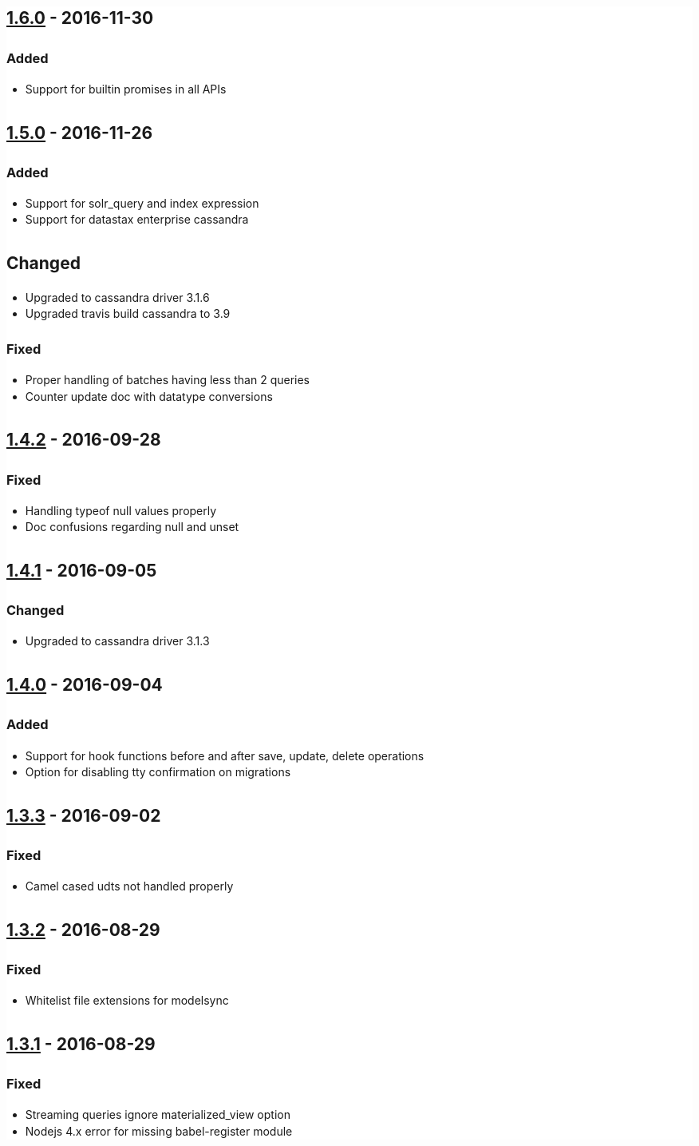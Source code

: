 ## [1.6.0] - 2016-11-30
### Added
- Support for builtin promises in all APIs

## [1.5.0] - 2016-11-26
### Added
- Support for solr_query and index expression
- Support for datastax enterprise cassandra

## Changed
- Upgraded to cassandra driver 3.1.6
- Upgraded travis build cassandra to 3.9

### Fixed
- Proper handling of batches having less than 2 queries
- Counter update doc with datatype conversions

## [1.4.2] - 2016-09-28
### Fixed
- Handling typeof null values properly
- Doc confusions regarding null and unset

## [1.4.1] - 2016-09-05
### Changed
- Upgraded to cassandra driver 3.1.3

## [1.4.0] - 2016-09-04
### Added
- Support for hook functions before and after save, update, delete operations
- Option for disabling tty confirmation on migrations

## [1.3.3] - 2016-09-02
### Fixed
- Camel cased udts not handled properly

## [1.3.2] - 2016-08-29
### Fixed
- Whitelist file extensions for modelsync

## [1.3.1] - 2016-08-29
### Fixed
- Streaming queries ignore materialized_view option
- Nodejs 4.x error for missing babel-register module


[Unreleased]: https://github.com/masumsoft/express-cassandra/compare/v2.9.1...master
[2.9.1]: https://github.com/masumsoft/express-cassandra/compare/v2.9.0...v2.9.1
[2.9.0]: https://github.com/masumsoft/express-cassandra/compare/v2.8.0...v2.9.0
[2.8.0]: https://github.com/masumsoft/express-cassandra/compare/v2.7.0...v2.8.0
[2.7.0]: https://github.com/masumsoft/express-cassandra/compare/v2.6.0...v2.7.0
[2.6.0]: https://github.com/masumsoft/express-cassandra/compare/v2.5.0...v2.6.0
[2.5.0]: https://github.com/masumsoft/express-cassandra/compare/v2.4.0...v2.5.0
[2.4.0]: https://github.com/masumsoft/express-cassandra/compare/v2.3.2...v2.4.0
[2.3.2]: https://github.com/masumsoft/express-cassandra/compare/v2.3.1...v2.3.2
[2.3.1]: https://github.com/masumsoft/express-cassandra/compare/v2.3.0...v2.3.1
[2.3.0]: https://github.com/masumsoft/express-cassandra/compare/v2.2.4...v2.3.0
[2.2.4]: https://github.com/masumsoft/express-cassandra/compare/v2.2.3...v2.2.4
[2.2.3]: https://github.com/masumsoft/express-cassandra/compare/v2.2.2...v2.2.3
[2.2.2]: https://github.com/masumsoft/express-cassandra/compare/v2.2.1...v2.2.2
[2.2.1]: https://github.com/masumsoft/express-cassandra/compare/v2.2.0...v2.2.1
[2.2.0]: https://github.com/masumsoft/express-cassandra/compare/v2.1.1...v2.2.0
[2.1.1]: https://github.com/masumsoft/express-cassandra/compare/v2.1.0...v2.1.1
[2.1.0]: https://github.com/masumsoft/express-cassandra/compare/v2.0.0...v2.1.0
[2.0.0]: https://github.com/masumsoft/express-cassandra/compare/v1.10.0...v2.0.0
[1.10.0]: https://github.com/masumsoft/express-cassandra/compare/v1.9.1...v1.10.0
[1.9.1]: https://github.com/masumsoft/express-cassandra/compare/v1.9.0...v1.9.1
[1.9.0]: https://github.com/masumsoft/express-cassandra/compare/v1.8.3...v1.9.0
[1.8.3]: https://github.com/masumsoft/express-cassandra/compare/v1.8.2...v1.8.3
[1.8.2]: https://github.com/masumsoft/express-cassandra/compare/v1.8.1...v1.8.2
[1.8.1]: https://github.com/masumsoft/express-cassandra/compare/v1.8.0...v1.8.1
[1.8.0]: https://github.com/masumsoft/express-cassandra/compare/v1.7.5...v1.8.0
[1.7.5]: https://github.com/masumsoft/express-cassandra/compare/v1.7.4...v1.7.5
[1.7.4]: https://github.com/masumsoft/express-cassandra/compare/v1.7.2...v1.7.4
[1.7.2]: https://github.com/masumsoft/express-cassandra/compare/v1.7.1...v1.7.2
[1.7.1]: https://github.com/masumsoft/express-cassandra/compare/v1.7.0...v1.7.1
[1.7.0]: https://github.com/masumsoft/express-cassandra/compare/v1.6.5...v1.7.0
[1.6.5]: https://github.com/masumsoft/express-cassandra/compare/v1.6.4...v1.6.5
[1.6.4]: https://github.com/masumsoft/express-cassandra/compare/v1.6.3...v1.6.4
[1.6.3]: https://github.com/masumsoft/express-cassandra/compare/v1.6.2...v1.6.3
[1.6.2]: https://github.com/masumsoft/express-cassandra/compare/v1.6.1...v1.6.2
[1.6.1]: https://github.com/masumsoft/express-cassandra/compare/v1.6.0...v1.6.1
[1.6.0]: https://github.com/masumsoft/express-cassandra/compare/v1.5.0...v1.6.0
[1.5.0]: https://github.com/masumsoft/express-cassandra/compare/v1.4.2...v1.5.0
[1.4.2]: https://github.com/masumsoft/express-cassandra/compare/v1.4.1...v1.4.2
[1.4.1]: https://github.com/masumsoft/express-cassandra/compare/v1.4.0...v1.4.1
[1.4.0]: https://github.com/masumsoft/express-cassandra/compare/v1.3.3...v1.4.0
[1.3.3]: https://github.com/masumsoft/express-cassandra/compare/v1.3.2...v1.3.3
[1.3.2]: https://github.com/masumsoft/express-cassandra/compare/v1.3.1...v1.3.2
[1.3.1]: https://github.com/masumsoft/express-cassandra/compare/v1.3.0...v1.3.1
[1.3.0]: https://github.com/masumsoft/express-cassandra/compare/v1.2.1...v1.3.0
[1.2.1]: https://github.com/masumsoft/express-cassandra/compare/v1.2.0...v1.2.1
[1.2.0]: https://github.com/masumsoft/express-cassandra/compare/v1.1.2...v1.2.0
[1.1.2]: https://github.com/masumsoft/express-cassandra/compare/v1.1.1...v1.1.2
[1.1.1]: https://github.com/masumsoft/express-cassandra/compare/v1.1.0...v1.1.1
[1.1.0]: https://github.com/masumsoft/express-cassandra/compare/v1.0.3...v1.1.0
[1.0.3]: https://github.com/masumsoft/express-cassandra/compare/v1.0.2...v1.0.3
[1.0.2]: https://github.com/masumsoft/express-cassandra/compare/v1.0.1...v1.0.2
[1.0.1]: https://github.com/masumsoft/express-cassandra/compare/v1.0.0...v1.0.1
[1.0.0]: https://github.com/masumsoft/express-cassandra/compare/v0.8.2...v1.0.0
[0.8.2]: https://github.com/masumsoft/express-cassandra/compare/v0.8.1...v0.8.2
[0.8.1]: https://github.com/masumsoft/express-cassandra/compare/v0.8.0...v0.8.1
[0.8.0]: https://github.com/masumsoft/express-cassandra/compare/v0.7.2...v0.8.0
[0.7.2]: https://github.com/masumsoft/express-cassandra/compare/v0.7.1...v0.7.2
[0.7.1]: https://github.com/masumsoft/express-cassandra/compare/v0.7.0...v0.7.1
[0.7.0]: https://github.com/masumsoft/express-cassandra/compare/v0.6.4...v0.7.0
[0.6.4]: https://github.com/masumsoft/express-cassandra/compare/v0.6.3...v0.6.4
[0.6.3]: https://github.com/masumsoft/express-cassandra/compare/v0.6.1...v0.6.3
[0.6.1]: https://github.com/masumsoft/express-cassandra/compare/v0.6.0...v0.6.1
[0.6.0]: https://github.com/masumsoft/express-cassandra/compare/v0.5.4...v0.6.0
[0.5.4]: https://github.com/masumsoft/express-cassandra/compare/v0.5.3...v0.5.4
[0.5.3]: https://github.com/masumsoft/express-cassandra/compare/v0.5.2...v0.5.3
[0.5.2]: https://github.com/masumsoft/express-cassandra/compare/v0.5.1...v0.5.2
[0.5.1]: https://github.com/masumsoft/express-cassandra/compare/v0.5.0...v0.5.1
[0.5.0]: https://github.com/masumsoft/express-cassandra/compare/v0.4.12...v0.5.0
[0.4.12]: https://github.com/masumsoft/express-cassandra/compare/v0.4.11...v0.4.12
[0.4.11]: https://github.com/masumsoft/express-cassandra/compare/v0.4.10...v0.4.11
[0.4.10]: https://github.com/masumsoft/express-cassandra/compare/v0.4.9...v0.4.10
[0.4.9]: https://github.com/masumsoft/express-cassandra/compare/v0.4.8...v0.4.9
[0.4.8]: https://github.com/masumsoft/express-cassandra/compare/v0.4.7...v0.4.8
[0.4.7]: https://github.com/masumsoft/express-cassandra/compare/v0.4.6...v0.4.7
[0.4.6]: https://github.com/masumsoft/express-cassandra/compare/v0.4.5...v0.4.6
[0.4.5]: https://github.com/masumsoft/express-cassandra/compare/v0.4.4...v0.4.5
[0.4.4]: https://github.com/masumsoft/express-cassandra/compare/v0.4.3...v0.4.4
[0.4.3]: https://github.com/masumsoft/express-cassandra/compare/v0.4.2...v0.4.3
[0.4.2]: https://github.com/masumsoft/express-cassandra/compare/v0.4.1...v0.4.2
[0.4.1]: https://github.com/masumsoft/express-cassandra/compare/v0.4.0...v0.4.1
[0.4.0]: https://github.com/masumsoft/express-cassandra/compare/v0.3.8...v0.4.0
[0.3.8]: https://github.com/masumsoft/express-cassandra/compare/v0.3.7...v0.3.8
[0.3.7]: https://github.com/masumsoft/express-cassandra/compare/v0.3.6...v0.3.7
[0.3.6]: https://github.com/masumsoft/express-cassandra/compare/v0.3.5...v0.3.6
[0.3.5]: https://github.com/masumsoft/express-cassandra/compare/v0.3.4...v0.3.5
[0.3.4]: https://github.com/masumsoft/express-cassandra/compare/v0.3.3...v0.3.4
[0.3.3]: https://github.com/masumsoft/express-cassandra/compare/v0.3.2...v0.3.3
[0.3.2]: https://github.com/masumsoft/express-cassandra/compare/v0.3.1...v0.3.2
